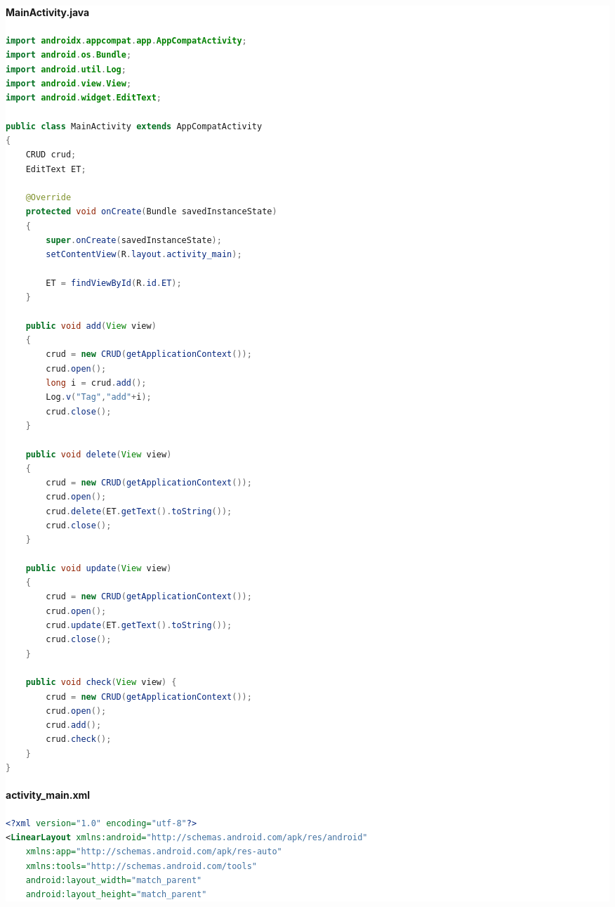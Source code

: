 #### MainActivity.java
``` java
import androidx.appcompat.app.AppCompatActivity;
import android.os.Bundle;
import android.util.Log;
import android.view.View;
import android.widget.EditText;

public class MainActivity extends AppCompatActivity
{
    CRUD crud;
    EditText ET;

    @Override
    protected void onCreate(Bundle savedInstanceState)
    {
        super.onCreate(savedInstanceState);
        setContentView(R.layout.activity_main);

        ET = findViewById(R.id.ET);
    }
    
    public void add(View view)
    {
        crud = new CRUD(getApplicationContext());
        crud.open();
        long i = crud.add();
        Log.v("Tag","add"+i);
        crud.close();
    }

    public void delete(View view)
    {
        crud = new CRUD(getApplicationContext());
        crud.open();
        crud.delete(ET.getText().toString());
        crud.close();
    }

    public void update(View view)
    {
        crud = new CRUD(getApplicationContext());
        crud.open();
        crud.update(ET.getText().toString());
        crud.close();
    }

    public void check(View view) {
        crud = new CRUD(getApplicationContext());
        crud.open();
        crud.add();
        crud.check();
    }
}
```
#### activity_main.xml
``` xml
<?xml version="1.0" encoding="utf-8"?>
<LinearLayout xmlns:android="http://schemas.android.com/apk/res/android"
    xmlns:app="http://schemas.android.com/apk/res-auto"
    xmlns:tools="http://schemas.android.com/tools"
    android:layout_width="match_parent"
    android:layout_height="match_parent"
```